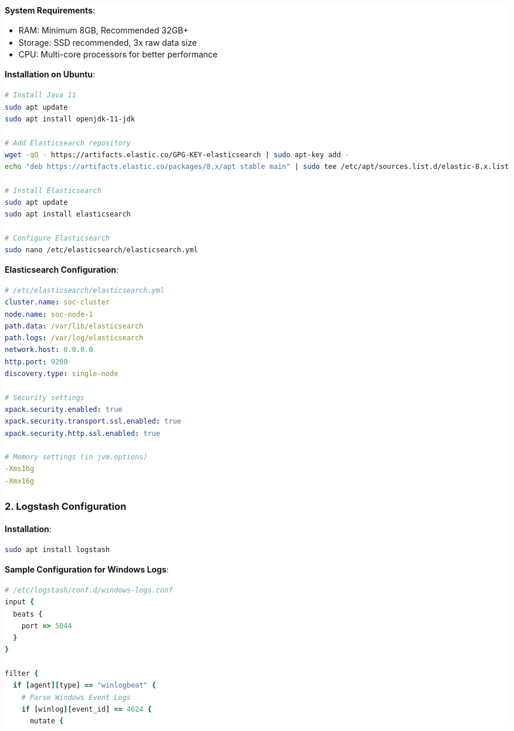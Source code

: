 **System Requirements**:
- RAM: Minimum 8GB, Recommended 32GB+
- Storage: SSD recommended, 3x raw data size
- CPU: Multi-core processors for better performance

**Installation on Ubuntu**:
```bash
# Install Java 11
sudo apt update
sudo apt install openjdk-11-jdk

# Add Elasticsearch repository
wget -qO - https://artifacts.elastic.co/GPG-KEY-elasticsearch | sudo apt-key add -
echo "deb https://artifacts.elastic.co/packages/8.x/apt stable main" | sudo tee /etc/apt/sources.list.d/elastic-8.x.list

# Install Elasticsearch
sudo apt update
sudo apt install elasticsearch

# Configure Elasticsearch
sudo nano /etc/elasticsearch/elasticsearch.yml
```

**Elasticsearch Configuration**:
```yaml
# /etc/elasticsearch/elasticsearch.yml
cluster.name: soc-cluster
node.name: soc-node-1
path.data: /var/lib/elasticsearch
path.logs: /var/log/elasticsearch
network.host: 0.0.0.0
http.port: 9200
discovery.type: single-node

# Security settings
xpack.security.enabled: true
xpack.security.transport.ssl.enabled: true
xpack.security.http.ssl.enabled: true

# Memory settings (in jvm.options)
-Xms16g
-Xmx16g
```

### **2. Logstash Configuration**

**Installation**:
```bash
sudo apt install logstash
```

**Sample Configuration for Windows Logs**:
```ruby
# /etc/logstash/conf.d/windows-logs.conf
input {
  beats {
    port => 5044
  }
}

filter {
  if [agent][type] == "winlogbeat" {
    # Parse Windows Event Logs
    if [winlog][event_id] == 4624 {
      mutate {
```